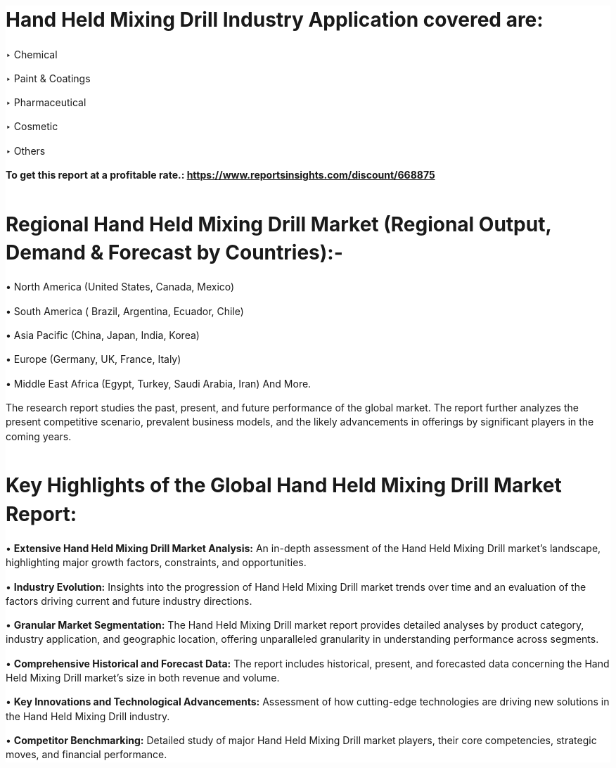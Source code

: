# <strong>Hand Held Mixing Drill Industry Application covered are:</strong>

‣ Chemical

‣ Paint & Coatings

‣ Pharmaceutical

‣ Cosmetic

‣ Others

<strong>To get this report at a profitable rate.: <a href=https://www.reportsinsights.com/discount/668875>https://www.reportsinsights.com/discount/668875</a></strong></font>

# <strong>Regional Hand Held Mixing Drill Market (Regional Output, Demand &amp; Forecast by Countries):-</strong>

• North America (United States, Canada, Mexico)

• South America ( Brazil, Argentina, Ecuador, Chile)

• Asia Pacific (China, Japan, India, Korea)

• Europe (Germany, UK, France, Italy)

• Middle East Africa (Egypt, Turkey, Saudi Arabia, Iran) And More.

The research report studies the past, present, and future performance of the global market. The report further analyzes the present competitive scenario, prevalent business models, and the likely advancements in offerings by significant players in the coming years.

# <strong>Key Highlights of the Global Hand Held Mixing Drill Market Report:</strong>

• <strong>Extensive Hand Held Mixing Drill Market Analysis:</strong> An in-depth assessment of the Hand Held Mixing Drill market’s landscape, highlighting major growth factors, constraints, and opportunities.

• <strong>Industry Evolution:</strong> Insights into the progression of Hand Held Mixing Drill market trends over time and an evaluation of the factors driving current and future industry directions.

• <strong>Granular Market Segmentation:</strong> The Hand Held Mixing Drill market report provides detailed analyses by product category, industry application, and geographic location, offering unparalleled granularity in understanding performance across segments.

• <strong>Comprehensive Historical and Forecast Data:</strong> The report includes historical, present, and forecasted data concerning the Hand Held Mixing Drill market’s size in both revenue and volume.

• <strong>Key Innovations and Technological Advancements:</strong> Assessment of how cutting-edge technologies are driving new solutions in the Hand Held Mixing Drill industry.

• <strong>Competitor Benchmarking:</strong> Detailed study of major Hand Held Mixing Drill market players, their core competencies, strategic moves, and financial performance.
